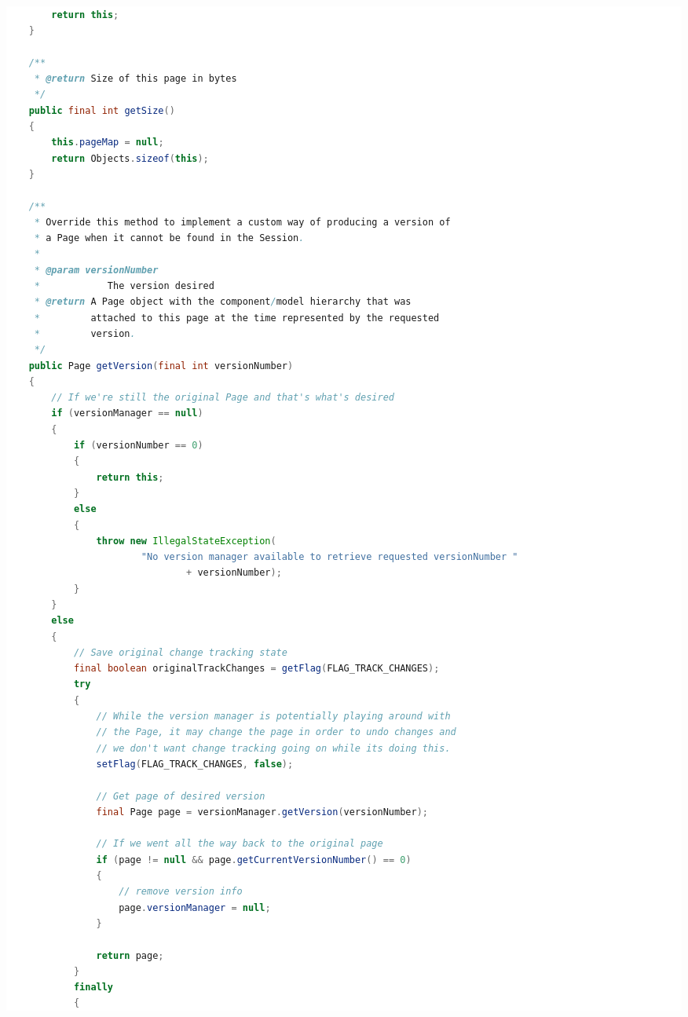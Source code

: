 ```java
		return this;
	}

	/**
	 * @return Size of this page in bytes
	 */
	public final int getSize()
	{
		this.pageMap = null;
		return Objects.sizeof(this);
	}

	/**
	 * Override this method to implement a custom way of producing a version of
	 * a Page when it cannot be found in the Session.
	 * 
	 * @param versionNumber
	 *            The version desired
	 * @return A Page object with the component/model hierarchy that was
	 *         attached to this page at the time represented by the requested
	 *         version.
	 */
	public Page getVersion(final int versionNumber)
	{
		// If we're still the original Page and that's what's desired
		if (versionManager == null)
		{
			if (versionNumber == 0)
			{
				return this;
			}
			else
			{
				throw new IllegalStateException(
						"No version manager available to retrieve requested versionNumber "
								+ versionNumber);
			}
		}
		else
		{
			// Save original change tracking state
			final boolean originalTrackChanges = getFlag(FLAG_TRACK_CHANGES);
			try
			{
				// While the version manager is potentially playing around with
				// the Page, it may change the page in order to undo changes and
				// we don't want change tracking going on while its doing this.
				setFlag(FLAG_TRACK_CHANGES, false);

				// Get page of desired version
				final Page page = versionManager.getVersion(versionNumber);

				// If we went all the way back to the original page
				if (page != null && page.getCurrentVersionNumber() == 0)
				{
					// remove version info
					page.versionManager = null;
				}

				return page;
			}
			finally
			{
```